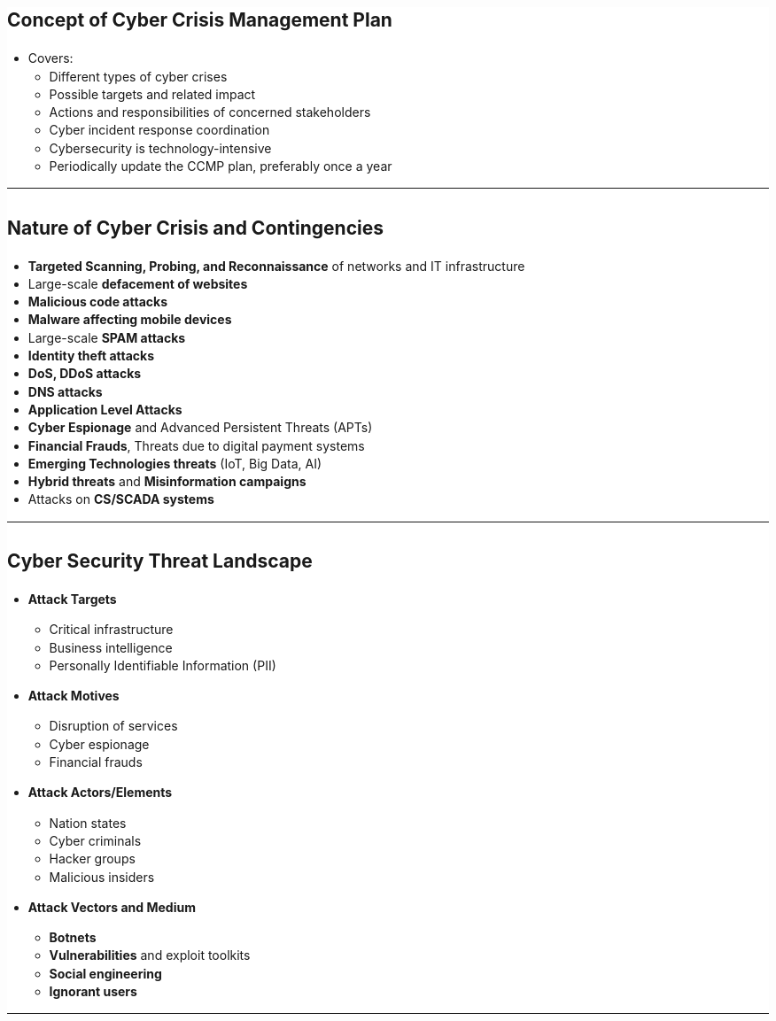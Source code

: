 ## **Concept of Cyber Crisis Management Plan**
- Covers:
    - Different types of cyber crises
    - Possible targets and related impact
    - Actions and responsibilities of concerned stakeholders
    - Cyber incident response coordination
    - Cybersecurity is technology-intensive
    - Periodically update the CCMP plan, preferably once a year

---

## **Nature of Cyber Crisis and Contingencies**
- **Targeted Scanning, Probing, and Reconnaissance** of networks and IT infrastructure
- Large-scale **defacement of websites**
- **Malicious code attacks**
- **Malware affecting mobile devices**
- Large-scale **SPAM attacks**
- **Identity theft attacks**
- **DoS, DDoS attacks**
- **DNS attacks**
- **Application Level Attacks**
- **Cyber Espionage** and Advanced Persistent Threats (APTs)
- **Financial Frauds**, Threats due to digital payment systems
- **Emerging Technologies threats** (IoT, Big Data, AI)
- **Hybrid threats** and **Misinformation campaigns**
- Attacks on **CS/SCADA systems**

---

## **Cyber Security Threat Landscape**

- **Attack Targets**
    - Critical infrastructure
    - Business intelligence
    - Personally Identifiable Information (PII)
  
- **Attack Motives**
    - Disruption of services
    - Cyber espionage
    - Financial frauds
  
- **Attack Actors/Elements**
    - Nation states
    - Cyber criminals
    - Hacker groups
    - Malicious insiders
  
- **Attack Vectors and Medium**
    - **Botnets**
    - **Vulnerabilities** and exploit toolkits
    - **Social engineering**
    - **Ignorant users**

---